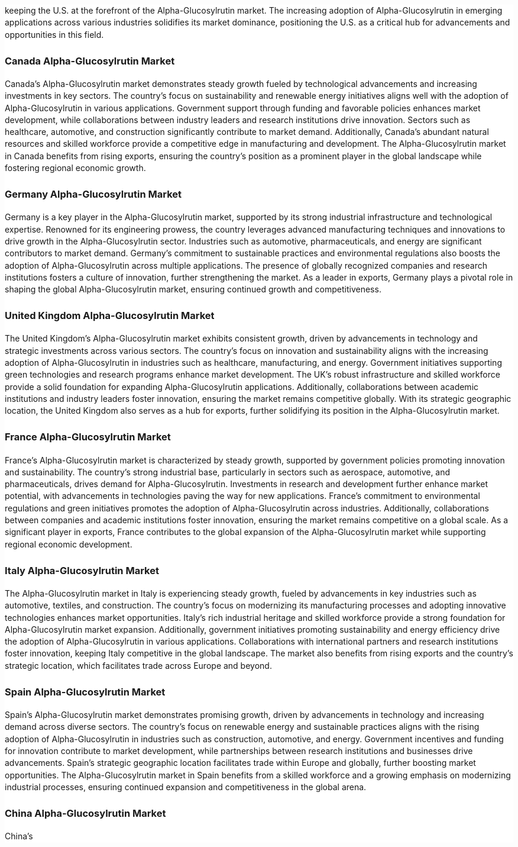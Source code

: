 keeping the U.S. at the forefront of the Alpha-Glucosylrutin market. The increasing adoption of Alpha-Glucosylrutin in emerging applications across various industries solidifies its market dominance, positioning the U.S. as a critical hub for advancements and opportunities in this field.</p><h3>Canada Alpha-Glucosylrutin Market</h3><p>Canada&rsquo;s Alpha-Glucosylrutin market demonstrates steady growth fueled by technological advancements and increasing investments in key sectors. The country&rsquo;s focus on sustainability and renewable energy initiatives aligns well with the adoption of Alpha-Glucosylrutin in various applications. Government support through funding and favorable policies enhances market development, while collaborations between industry leaders and research institutions drive innovation. Sectors such as healthcare, automotive, and construction significantly contribute to market demand. Additionally, Canada&rsquo;s abundant natural resources and skilled workforce provide a competitive edge in manufacturing and development. The Alpha-Glucosylrutin market in Canada benefits from rising exports, ensuring the country&rsquo;s position as a prominent player in the global landscape while fostering regional economic growth.</p><h3>Germany Alpha-Glucosylrutin Market</h3><p>Germany is a key player in the Alpha-Glucosylrutin market, supported by its strong industrial infrastructure and technological expertise. Renowned for its engineering prowess, the country leverages advanced manufacturing techniques and innovations to drive growth in the Alpha-Glucosylrutin sector. Industries such as automotive, pharmaceuticals, and energy are significant contributors to market demand. Germany&rsquo;s commitment to sustainable practices and environmental regulations also boosts the adoption of Alpha-Glucosylrutin across multiple applications. The presence of globally recognized companies and research institutions fosters a culture of innovation, further strengthening the market. As a leader in exports, Germany plays a pivotal role in shaping the global Alpha-Glucosylrutin market, ensuring continued growth and competitiveness.</p><h3>United Kingdom Alpha-Glucosylrutin Market</h3><p>The United Kingdom&rsquo;s Alpha-Glucosylrutin market exhibits consistent growth, driven by advancements in technology and strategic investments across various sectors. The country&rsquo;s focus on innovation and sustainability aligns with the increasing adoption of Alpha-Glucosylrutin in industries such as healthcare, manufacturing, and energy. Government initiatives supporting green technologies and research programs enhance market development. The UK&rsquo;s robust infrastructure and skilled workforce provide a solid foundation for expanding Alpha-Glucosylrutin applications. Additionally, collaborations between academic institutions and industry leaders foster innovation, ensuring the market remains competitive globally. With its strategic geographic location, the United Kingdom also serves as a hub for exports, further solidifying its position in the Alpha-Glucosylrutin market.</p><h3>France Alpha-Glucosylrutin Market</h3><p>France&rsquo;s Alpha-Glucosylrutin market is characterized by steady growth, supported by government policies promoting innovation and sustainability. The country&rsquo;s strong industrial base, particularly in sectors such as aerospace, automotive, and pharmaceuticals, drives demand for Alpha-Glucosylrutin. Investments in research and development further enhance market potential, with advancements in technologies paving the way for new applications. France&rsquo;s commitment to environmental regulations and green initiatives promotes the adoption of Alpha-Glucosylrutin across industries. Additionally, collaborations between companies and academic institutions foster innovation, ensuring the market remains competitive on a global scale. As a significant player in exports, France contributes to the global expansion of the Alpha-Glucosylrutin market while supporting regional economic development.</p><h3>Italy Alpha-Glucosylrutin Market</h3><p>The Alpha-Glucosylrutin market in Italy is experiencing steady growth, fueled by advancements in key industries such as automotive, textiles, and construction. The country&rsquo;s focus on modernizing its manufacturing processes and adopting innovative technologies enhances market opportunities. Italy&rsquo;s rich industrial heritage and skilled workforce provide a strong foundation for Alpha-Glucosylrutin market expansion. Additionally, government initiatives promoting sustainability and energy efficiency drive the adoption of Alpha-Glucosylrutin in various applications. Collaborations with international partners and research institutions foster innovation, keeping Italy competitive in the global landscape. The market also benefits from rising exports and the country&rsquo;s strategic location, which facilitates trade across Europe and beyond.</p><h3>Spain Alpha-Glucosylrutin Market</h3><p>Spain&rsquo;s Alpha-Glucosylrutin market demonstrates promising growth, driven by advancements in technology and increasing demand across diverse sectors. The country&rsquo;s focus on renewable energy and sustainable practices aligns with the rising adoption of Alpha-Glucosylrutin in industries such as construction, automotive, and energy. Government incentives and funding for innovation contribute to market development, while partnerships between research institutions and businesses drive advancements. Spain&rsquo;s strategic geographic location facilitates trade within Europe and globally, further boosting market opportunities. The Alpha-Glucosylrutin market in Spain benefits from a skilled workforce and a growing emphasis on modernizing industrial processes, ensuring continued expansion and competitiveness in the global arena.</p><h3>China Alpha-Glucosylrutin Market</h3><p>China&rsquo;s